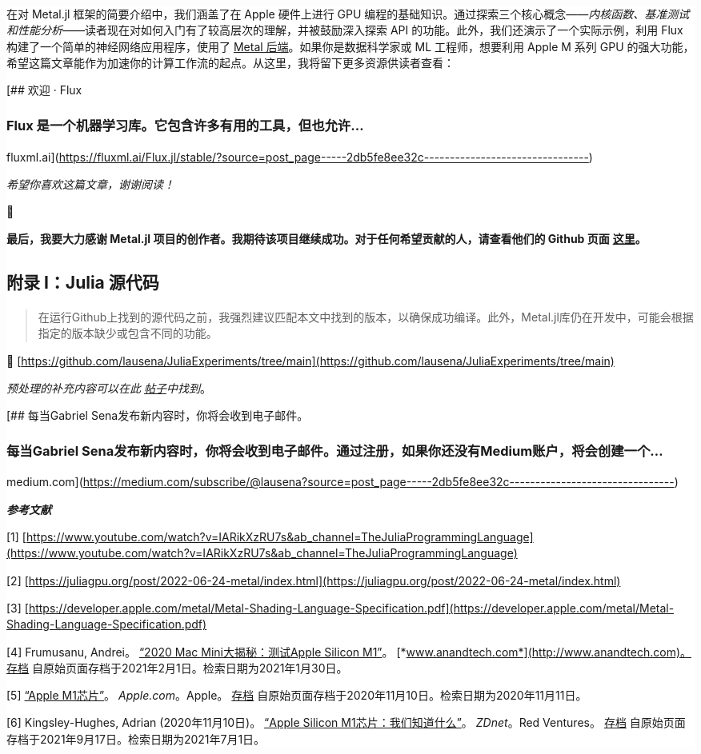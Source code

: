 在对 Metal.jl 框架的简要介绍中，我们涵盖了在 Apple 硬件上进行 GPU 编程的基础知识。通过探索三个核心概念——*内核函数、基准测试和性能分析*——读者现在对如何入门有了较高层次的理解，并被鼓励深入探索 API 的功能。此外，我们还演示了一个实际示例，利用 Flux 构建了一个简单的神经网络应用程序，使用了 [Metal 后端](https://fluxml.ai/Flux.jl/stable/gpu/)。如果你是数据科学家或 ML 工程师，想要利用 Apple M 系列 GPU 的强大功能，希望这篇文章能作为加速你的计算工作流的起点。从这里，我将留下更多资源供读者查看：

[](https://fluxml.ai/Flux.jl/stable/?source=post_page-----2db5fe8ee32c--------------------------------) [## 欢迎 · Flux

### Flux 是一个机器学习库。它包含许多有用的工具，但也允许…

fluxml.ai](https://fluxml.ai/Flux.jl/stable/?source=post_page-----2db5fe8ee32c--------------------------------)

*希望你喜欢这篇文章，谢谢阅读！*

👏

**最后，我要大力感谢 Metal.jl 项目的创作者。我期待该项目继续成功。对于任何希望贡献的人，请查看他们的 Github 页面** [**这里**](https://github.com/JuliaGPU/Metal.jl)**。**

## 附录 I：Julia 源代码

> 在运行Github上找到的源代码之前，我强烈建议匹配本文中找到的版本，以确保成功编译。此外，Metal.jl库仍在开发中，可能会根据指定的版本缺少或包含不同的功能。

🔗 [https://github.com/lausena/JuliaExperiments/tree/main](https://github.com/lausena/JuliaExperiments/tree/main)

*预处理的补充内容可以在此* [*帖子*](https://medium.com/ai-mind-labs/practical-julia-logistic-regression-4e97a3cc3df8)*中找到*。

[](https://medium.com/subscribe/@lausena?source=post_page-----2db5fe8ee32c--------------------------------) [## 每当Gabriel Sena发布新内容时，你将会收到电子邮件。

### 每当Gabriel Sena发布新内容时，你将会收到电子邮件。通过注册，如果你还没有Medium账户，将会创建一个…

medium.com](https://medium.com/subscribe/@lausena?source=post_page-----2db5fe8ee32c--------------------------------)

***参考文献***

[1] [https://www.youtube.com/watch?v=IARikXzRU7s&ab_channel=TheJuliaProgrammingLanguage](https://www.youtube.com/watch?v=IARikXzRU7s&ab_channel=TheJuliaProgrammingLanguage)

[2] [https://juliagpu.org/post/2022-06-24-metal/index.html](https://juliagpu.org/post/2022-06-24-metal/index.html)

[3] [https://developer.apple.com/metal/Metal-Shading-Language-Specification.pdf](https://developer.apple.com/metal/Metal-Shading-Language-Specification.pdf)

[4] Frumusanu, Andrei。 [“2020 Mac Mini大揭秘：测试Apple Silicon M1”](https://www.anandtech.com/show/16252/mac-mini-apple-m1-tested)。 [*www.anandtech.com*](http://www.anandtech.com)。 [存档](https://web.archive.org/web/20210201183558/https://www.anandtech.com/show/16252/mac-mini-apple-m1-tested) 自原始页面存档于2021年2月1日。检索日期为2021年1月30日。

[5] [“Apple M1芯片”](https://www.apple.com/mac/m1/)。 *Apple.com*。Apple。 [存档](https://web.archive.org/web/20201110184757/https://www.apple.com/mac/m1/) 自原始页面存档于2020年11月10日。检索日期为2020年11月11日。

[6] Kingsley-Hughes, Adrian (2020年11月10日)。 [“Apple Silicon M1芯片：我们知道什么”](https://www.zdnet.com/article/apple-silicon-m1-chip-heres-what-we-know/)。 *ZDnet*。Red Ventures。 [存档](https://web.archive.org/web/20210917094527/https://www.zdnet.com/article/apple-silicon-m1-chip-heres-what-we-know/) 自原始页面存档于2021年9月17日。检索日期为2021年7月1日。
